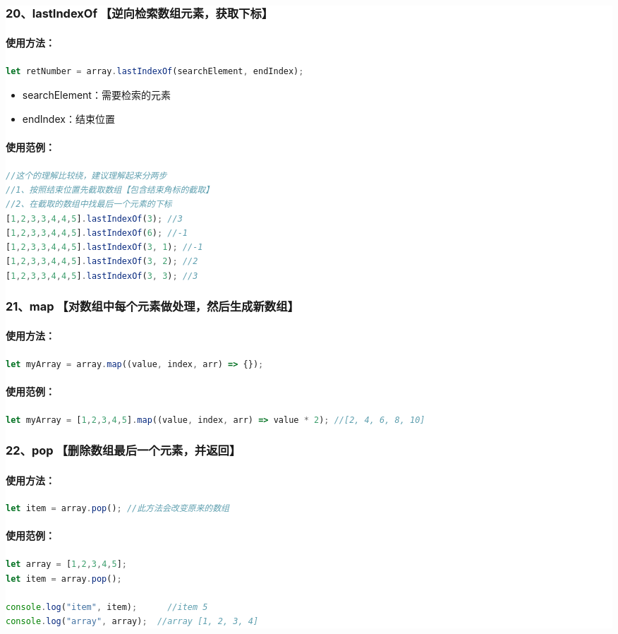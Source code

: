 ### 20、lastIndexOf 【逆向检索数组元素，获取下标】

#### 使用方法：

```jsx
let retNumber = array.lastIndexOf(searchElement, endIndex);
```

* searchElement：需要检索的元素

* endIndex：结束位置

#### 使用范例：

```jsx
//这个的理解比较绕，建议理解起来分两步
//1、按照结束位置先截取数组【包含结束角标的截取】
//2、在截取的数组中找最后一个元素的下标
[1,2,3,3,4,4,5].lastIndexOf(3); //3
[1,2,3,3,4,4,5].lastIndexOf(6); //-1
[1,2,3,3,4,4,5].lastIndexOf(3, 1); //-1
[1,2,3,3,4,4,5].lastIndexOf(3, 2); //2
[1,2,3,3,4,4,5].lastIndexOf(3, 3); //3
```

### 21、map 【对数组中每个元素做处理，然后生成新数组】

#### 使用方法：

```jsx
let myArray = array.map((value, index, arr) => {});
```

#### 使用范例：

```jsx
let myArray = [1,2,3,4,5].map((value, index, arr) => value * 2); //[2, 4, 6, 8, 10]
```

### 22、pop 【删除数组最后一个元素，并返回】

#### 使用方法：

```jsx
let item = array.pop(); //此方法会改变原来的数组
```

#### 使用范例：

```jsx
let array = [1,2,3,4,5];
let item = array.pop();

console.log("item", item);		//item 5
console.log("array", array);  //array [1, 2, 3, 4]
```
